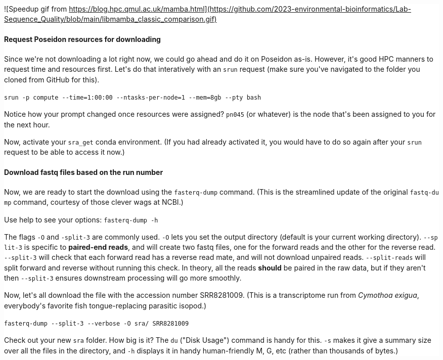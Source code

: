 ![Speedup gif from https://blog.hpc.qmul.ac.uk/mamba.html](https://github.com/2023-environmental-bioinformatics/Lab-Sequence_Quality/blob/main/libmamba_classic_comparison.gif)

#### Request Poseidon resources for downloading

Since we're not downloading a lot right now, we could go ahead and do it on Poseidon as-is. However, it's good HPC manners to request time and resources first. Let's do that interatively with an `srun` request (make sure you've navigated to the folder you cloned from GitHub for this).

```srun -p compute --time=1:00:00 --ntasks-per-node=1 --mem=8gb --pty bash```

Notice how your prompt changed once resources were assigned? `pn045` (or whatever) is the node that's been assigned to you for the next hour.

Now, activate your `sra_get` conda environment. (If you had already activated it, you would have to do so again after your `srun` request to be able to access it now.)

#### Download fastq files based on the run number 

Now, we are ready to start the download using the `fasterq-dump` command. (This is the streamlined update of the original `fastq-dump` command, courtesy of those clever wags at NCBI.)

Use help to see your options:
```fasterq-dump -h```

The flags `-O` and `-split-3` are commonly used. `-O` lets you set the output directory (default is your current working directory).  `--split-3` is specific to **paired-end reads**, and will create two fastq files, one for the forward reads and the other for the reverse read. `--split-3` will check that each forward read has a reverse read mate, and will not download unpaired reads. `--split-reads` will split forward and reverse without running this check. In theory, all the reads **should** be paired in the raw data, but if they aren't then `--split-3` ensures downstream processing will go more smoothly.

Now, let's all download the file with the accession number SRR8281009. (This is a transcriptome run from _Cymothoa exigua_, everybody's favorite fish tongue-replacing parasitic isopod.)

```fasterq-dump --split-3 --verbose -O sra/ SRR8281009```

Check out your new `sra` folder. How big is it? The `du` ("Disk Usage") command is handy for this. `-s` makes it give a summary size over all the files in the directory, and `-h` displays it in handy human-friendly M, G, etc (rather than thousands of bytes.)
```
